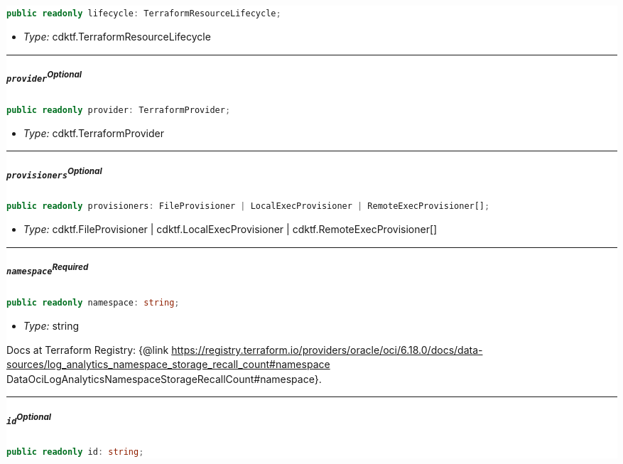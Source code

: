 ```typescript
public readonly lifecycle: TerraformResourceLifecycle;
```

- *Type:* cdktf.TerraformResourceLifecycle

---

##### `provider`<sup>Optional</sup> <a name="provider" id="rhizo-co-terraform-provider-oci.dataOciLogAnalyticsNamespaceStorageRecallCount.DataOciLogAnalyticsNamespaceStorageRecallCountConfig.property.provider"></a>

```typescript
public readonly provider: TerraformProvider;
```

- *Type:* cdktf.TerraformProvider

---

##### `provisioners`<sup>Optional</sup> <a name="provisioners" id="rhizo-co-terraform-provider-oci.dataOciLogAnalyticsNamespaceStorageRecallCount.DataOciLogAnalyticsNamespaceStorageRecallCountConfig.property.provisioners"></a>

```typescript
public readonly provisioners: FileProvisioner | LocalExecProvisioner | RemoteExecProvisioner[];
```

- *Type:* cdktf.FileProvisioner | cdktf.LocalExecProvisioner | cdktf.RemoteExecProvisioner[]

---

##### `namespace`<sup>Required</sup> <a name="namespace" id="rhizo-co-terraform-provider-oci.dataOciLogAnalyticsNamespaceStorageRecallCount.DataOciLogAnalyticsNamespaceStorageRecallCountConfig.property.namespace"></a>

```typescript
public readonly namespace: string;
```

- *Type:* string

Docs at Terraform Registry: {@link https://registry.terraform.io/providers/oracle/oci/6.18.0/docs/data-sources/log_analytics_namespace_storage_recall_count#namespace DataOciLogAnalyticsNamespaceStorageRecallCount#namespace}.

---

##### `id`<sup>Optional</sup> <a name="id" id="rhizo-co-terraform-provider-oci.dataOciLogAnalyticsNamespaceStorageRecallCount.DataOciLogAnalyticsNamespaceStorageRecallCountConfig.property.id"></a>

```typescript
public readonly id: string;
```
